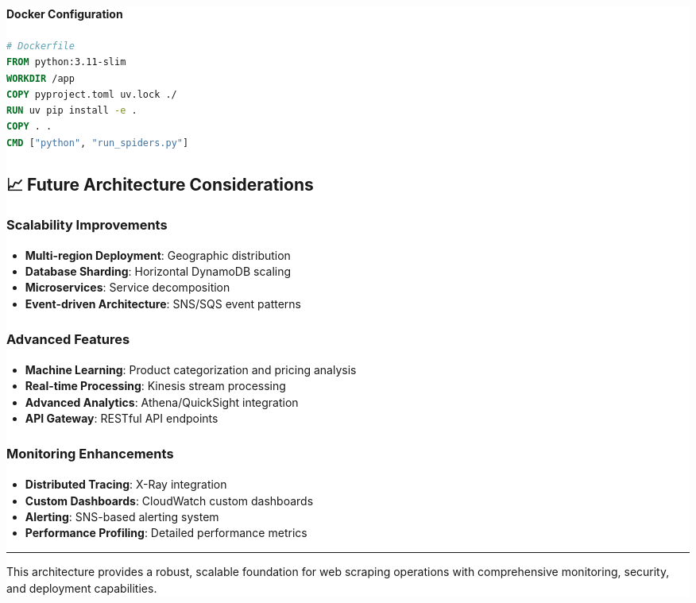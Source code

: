 #### **Docker Configuration**
```dockerfile
# Dockerfile
FROM python:3.11-slim
WORKDIR /app
COPY pyproject.toml uv.lock ./
RUN uv pip install -e .
COPY . .
CMD ["python", "run_spiders.py"]
```

## 📈 Future Architecture Considerations

### **Scalability Improvements**
- **Multi-region Deployment**: Geographic distribution
- **Database Sharding**: Horizontal DynamoDB scaling
- **Microservices**: Service decomposition
- **Event-driven Architecture**: SNS/SQS event patterns

### **Advanced Features**
- **Machine Learning**: Product categorization and pricing analysis
- **Real-time Processing**: Kinesis stream processing
- **Advanced Analytics**: Athena/QuickSight integration
- **API Gateway**: RESTful API endpoints

### **Monitoring Enhancements**
- **Distributed Tracing**: X-Ray integration
- **Custom Dashboards**: CloudWatch custom dashboards
- **Alerting**: SNS-based alerting system
- **Performance Profiling**: Detailed performance metrics

---

This architecture provides a robust, scalable foundation for web scraping operations with comprehensive monitoring, security, and deployment capabilities.

